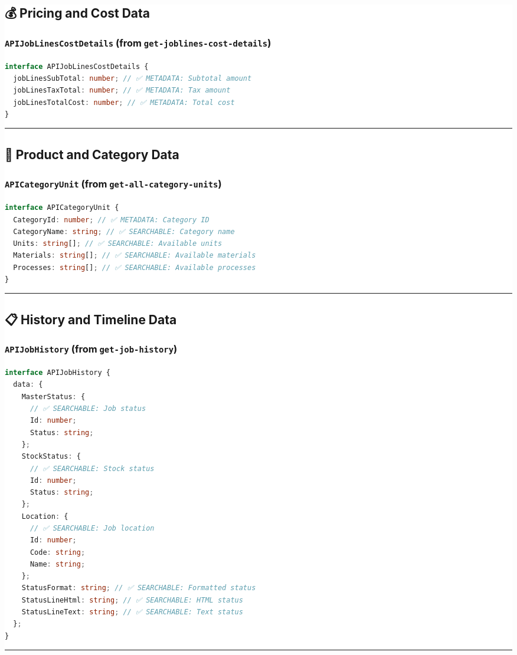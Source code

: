
## 💰 Pricing and Cost Data

### `APIJobLinesCostDetails` (from `get-joblines-cost-details`)

```typescript
interface APIJobLinesCostDetails {
  jobLinesSubTotal: number; // ✅ METADATA: Subtotal amount
  jobLinesTaxTotal: number; // ✅ METADATA: Tax amount
  jobLinesTotalCost: number; // ✅ METADATA: Total cost
}
```

---

## 📂 Product and Category Data

### `APICategoryUnit` (from `get-all-category-units`)

```typescript
interface APICategoryUnit {
  CategoryId: number; // ✅ METADATA: Category ID
  CategoryName: string; // ✅ SEARCHABLE: Category name
  Units: string[]; // ✅ SEARCHABLE: Available units
  Materials: string[]; // ✅ SEARCHABLE: Available materials
  Processes: string[]; // ✅ SEARCHABLE: Available processes
}
```

---

## 📋 History and Timeline Data

### `APIJobHistory` (from `get-job-history`)

```typescript
interface APIJobHistory {
  data: {
    MasterStatus: {
      // ✅ SEARCHABLE: Job status
      Id: number;
      Status: string;
    };
    StockStatus: {
      // ✅ SEARCHABLE: Stock status
      Id: number;
      Status: string;
    };
    Location: {
      // ✅ SEARCHABLE: Job location
      Id: number;
      Code: string;
      Name: string;
    };
    StatusFormat: string; // ✅ SEARCHABLE: Formatted status
    StatusLineHtml: string; // ✅ SEARCHABLE: HTML status
    StatusLineText: string; // ✅ SEARCHABLE: Text status
  };
}
```

---